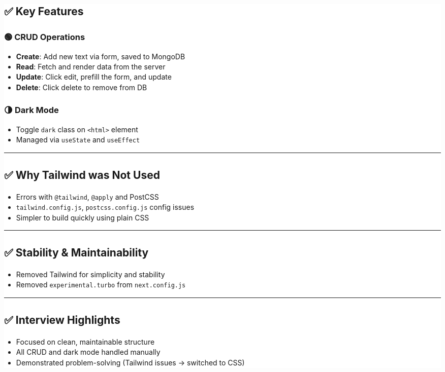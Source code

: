
## ✅ Key Features

### 🟢 CRUD Operations

- **Create**: Add new text via form, saved to MongoDB
- **Read**: Fetch and render data from the server
- **Update**: Click edit, prefill the form, and update
- **Delete**: Click delete to remove from DB

### 🌗 Dark Mode

- Toggle `dark` class on `<html>` element
- Managed via `useState` and `useEffect`

---

## ✅ Why Tailwind was Not Used

- Errors with `@tailwind`, `@apply` and PostCSS
- `tailwind.config.js`, `postcss.config.js` config issues
- Simpler to build quickly using plain CSS

---

## ✅ Stability & Maintainability

- Removed Tailwind for simplicity and stability
- Removed `experimental.turbo` from `next.config.js`

---

## ✅ Interview Highlights

- Focused on clean, maintainable structure
- All CRUD and dark mode handled manually
- Demonstrated problem-solving (Tailwind issues → switched to CSS)
